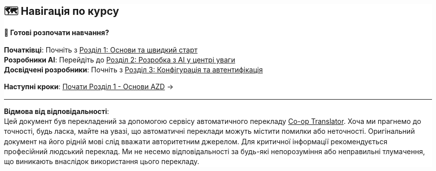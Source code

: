 ## 🗺️ Навігація по курсу

**🚀 Готові розпочати навчання?**

**Початківці**: Почніть з [Розділ 1: Основи та швидкий старт](../..)  
**Розробники AI**: Перейдіть до [Розділ 2: Розробка з AI у центрі уваги](../..)  
**Досвідчені розробники**: Почніть з [Розділ 3: Конфігурація та автентифікація](../..)

**Наступні кроки**: [Почати Розділ 1 - Основи AZD](docs/getting-started/azd-basics.md) →

---

**Відмова від відповідальності**:  
Цей документ був перекладений за допомогою сервісу автоматичного перекладу [Co-op Translator](https://github.com/Azure/co-op-translator). Хоча ми прагнемо до точності, будь ласка, майте на увазі, що автоматичні переклади можуть містити помилки або неточності. Оригінальний документ на його рідній мові слід вважати авторитетним джерелом. Для критичної інформації рекомендується професійний людський переклад. Ми не несемо відповідальності за будь-які непорозуміння або неправильні тлумачення, що виникають внаслідок використання цього перекладу.